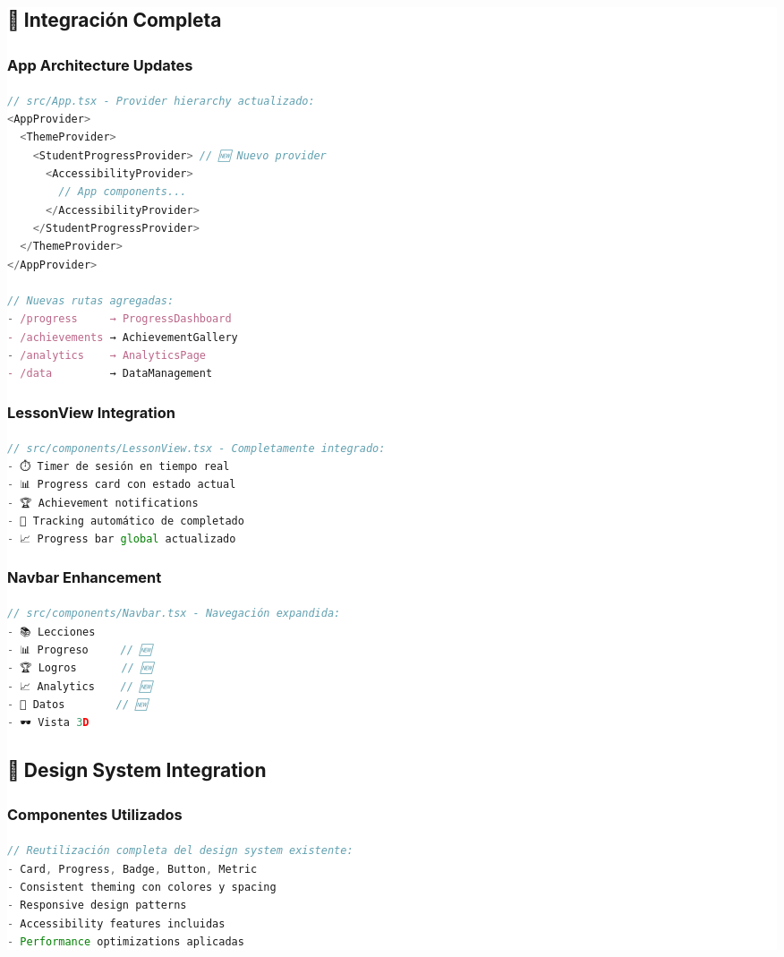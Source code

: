 ## 🔧 Integración Completa

### **App Architecture Updates**
```typescript
// src/App.tsx - Provider hierarchy actualizado:
<AppProvider>
  <ThemeProvider>
    <StudentProgressProvider> // 🆕 Nuevo provider
      <AccessibilityProvider>
        // App components...
      </AccessibilityProvider>
    </StudentProgressProvider>
  </ThemeProvider>
</AppProvider>

// Nuevas rutas agregadas:
- /progress     → ProgressDashboard  
- /achievements → AchievementGallery
- /analytics    → AnalyticsPage
- /data         → DataManagement
```

### **LessonView Integration**
```typescript
// src/components/LessonView.tsx - Completamente integrado:
- ⏱️ Timer de sesión en tiempo real
- 📊 Progress card con estado actual  
- 🏆 Achievement notifications
- 🎯 Tracking automático de completado
- 📈 Progress bar global actualizado
```

### **Navbar Enhancement**
```typescript
// src/components/Navbar.tsx - Navegación expandida:
- 📚 Lecciones
- 📊 Progreso     // 🆕
- 🏆 Logros       // 🆕  
- 📈 Analytics    // 🆕
- 🔧 Datos        // 🆕
- 🕶️ Vista 3D
```

## 🎨 Design System Integration

### **Componentes Utilizados**
```typescript
// Reutilización completa del design system existente:
- Card, Progress, Badge, Button, Metric
- Consistent theming con colores y spacing
- Responsive design patterns
- Accessibility features incluidas
- Performance optimizations aplicadas
```

